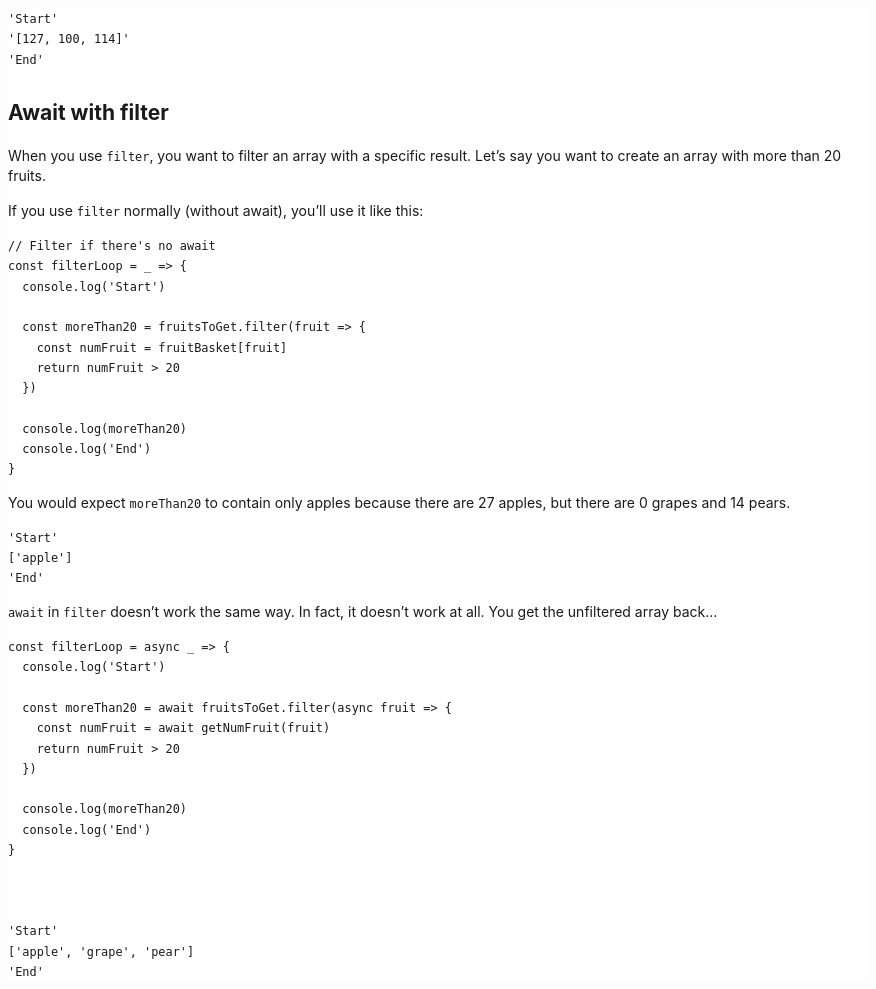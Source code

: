 

    'Start'
    '[127, 100, 114]'
    'End'


## Await with filter

When you use `filter`, you want to filter an array with a specific result. Let’s
say you want to create an array with more than 20 fruits.

If you use `filter` normally (without await), you’ll use it like this:



    // Filter if there's no await
    const filterLoop = _ => {
      console.log('Start')

      const moreThan20 = fruitsToGet.filter(fruit => {
        const numFruit = fruitBasket[fruit]
        return numFruit > 20
      })

      console.log(moreThan20)
      console.log('End')
    }


You would expect `moreThan20` to contain only apples because there are 27
apples, but there are 0 grapes and 14 pears.



    'Start'
    ['apple']
    'End'


`await` in `filter` doesn’t work the same way. In fact, it doesn’t work at all.
You get the unfiltered array back…



    const filterLoop = async _ => {
      console.log('Start')

      const moreThan20 = await fruitsToGet.filter(async fruit => {
        const numFruit = await getNumFruit(fruit)
        return numFruit > 20
      })

      console.log(moreThan20)
      console.log('End')
    }



    'Start'
    ['apple', 'grape', 'pear']
    'End'
